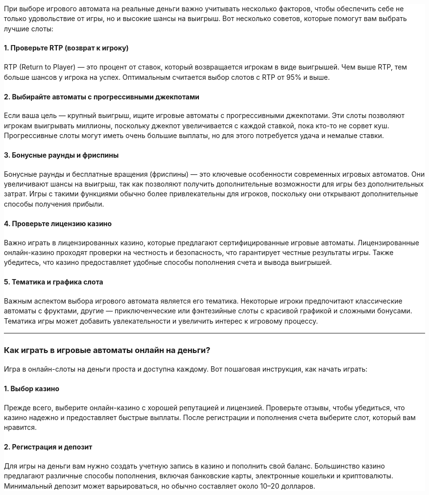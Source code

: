 При выборе игрового автомата на реальные деньги важно учитывать несколько факторов, чтобы обеспечить себе не только удовольствие от игры, но и высокие шансы на выигрыш. Вот несколько советов, которые помогут вам выбрать лучшие слоты:

#### 1. **Проверьте RTP (возврат к игроку)**

RTP (Return to Player) — это процент от ставок, который возвращается игрокам в виде выигрышей. Чем выше RTP, тем больше шансов у игрока на успех. Оптимальным считается выбор слотов с RTP от 95% и выше.

#### 2. **Выбирайте автоматы с прогрессивными джекпотами**

Если ваша цель — крупный выигрыш, ищите игровые автоматы с прогрессивными джекпотами. Эти слоты позволяют игрокам выигрывать миллионы, поскольку джекпот увеличивается с каждой ставкой, пока кто-то не сорвет куш. Прогрессивные слоты могут иметь очень большие выплаты, но для этого потребуется удача и немалые ставки.

#### 3. **Бонусные раунды и фриспины**

Бонусные раунды и бесплатные вращения (фриспины) — это ключевые особенности современных игровых автоматов. Они увеличивают шансы на выигрыш, так как позволяют получить дополнительные возможности для игры без дополнительных затрат. Игры с такими функциями обычно более привлекательны для игроков, поскольку они открывают дополнительные способы получения прибыли.

#### 4. **Проверьте лицензию казино**

Важно играть в лицензированных казино, которые предлагают сертифицированные игровые автоматы. Лицензированные онлайн-казино проходят проверки на честность и безопасность, что гарантирует честные результаты игры. Также убедитесь, что казино предоставляет удобные способы пополнения счета и вывода выигрышей.

#### 5. **Тематика и графика слота**

Важным аспектом выбора игрового автомата является его тематика. Некоторые игроки предпочитают классические автоматы с фруктами, другие — приключенческие или фэнтезийные слоты с красивой графикой и сложными бонусами. Тематика игры может добавить увлекательности и увеличить интерес к игровому процессу.

***

### Как играть в игровые автоматы онлайн на деньги?

Игра в онлайн-слоты на деньги проста и доступна каждому. Вот пошаговая инструкция, как начать играть:

#### 1. **Выбор казино**

Прежде всего, выберите онлайн-казино с хорошей репутацией и лицензией. Проверьте отзывы, чтобы убедиться, что казино надежно и предоставляет быстрые выплаты. После регистрации и пополнения счета выберите слот, который вам нравится.

#### 2. **Регистрация и депозит**

Для игры на деньги вам нужно создать учетную запись в казино и пополнить свой баланс. Большинство казино предлагают различные способы пополнения, включая банковские карты, электронные кошельки и криптовалюты. Минимальный депозит может варьироваться, но обычно составляет около 10–20 долларов.
